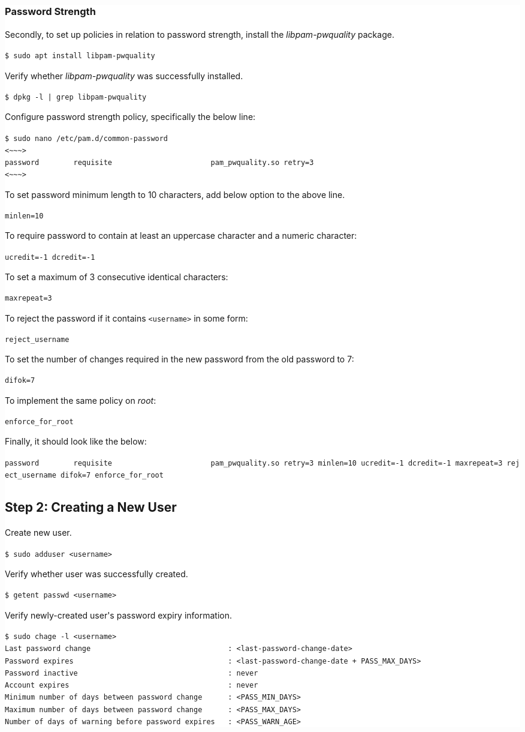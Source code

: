 ### Password Strength

Secondly, to set up policies in relation to password strength, install the *libpam-pwquality* package.
```
$ sudo apt install libpam-pwquality
```
Verify whether *libpam-pwquality* was successfully installed.
```
$ dpkg -l | grep libpam-pwquality
```
Configure password strength policy, specifically the below line:
```
$ sudo nano /etc/pam.d/common-password
<~~~>
password        requisite                       pam_pwquality.so retry=3
<~~~>
```
To set password minimum length to 10 characters, add below option to the above line.
```
minlen=10
```
To require password to contain at least an uppercase character and a numeric character:
```
ucredit=-1 dcredit=-1
```
To set a maximum of 3 consecutive identical characters:
```
maxrepeat=3
```
To reject the password if it contains `<username>` in some form:
```
reject_username
```
To set the number of changes required in the new password from the old password to 7:
```
difok=7
```
To implement the same policy on *root*:
```
enforce_for_root
```
Finally, it should look like the below:
```
password        requisite                       pam_pwquality.so retry=3 minlen=10 ucredit=-1 dcredit=-1 maxrepeat=3 reject_username difok=7 enforce_for_root
```

## Step 2: Creating a New User

Create new user.
```
$ sudo adduser <username>
```
Verify whether user was successfully created.
```
$ getent passwd <username>
```
Verify newly-created user's password expiry information.
```
$ sudo chage -l <username>
Last password change								: <last-password-change-date>
Password expires									: <last-password-change-date + PASS_MAX_DAYS>
Password inactive									: never
Account expires										: never
Minimum number of days between password change		: <PASS_MIN_DAYS>
Maximum number of days between password change		: <PASS_MAX_DAYS>
Number of days of warning before password expires	: <PASS_WARN_AGE>
```